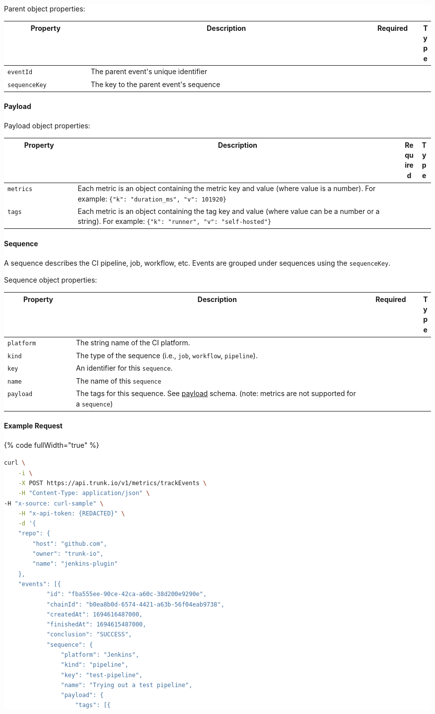 Parent object properties:

<table data-full-width="true"><thead><tr><th width="165">Property</th><th width="588.5">Description</th><th width="102" data-type="select">Required</th><th data-type="select">Type</th></tr></thead><tbody><tr><td><code>eventId</code></td><td>The parent event's unique identifier</td><td></td><td></td></tr><tr><td><code>sequenceKey</code></td><td>The key to the parent event's sequence</td><td></td><td></td></tr></tbody></table>

#### Payload

Payload object properties:

<table data-full-width="true"><thead><tr><th width="127.49999999999997">Property</th><th width="644">Description</th><th data-type="select">Required</th><th data-type="select">Type</th></tr></thead><tbody><tr><td><code>metrics</code></td><td>Each metric is an object containing the metric key and value (where value is a number). For example: <code>{"k": "duration_ms", "v": 101920}</code></td><td></td><td></td></tr><tr><td><code>tags</code></td><td>Each metric is an object containing the tag key and value (where value can be a number or a string). For example: <code>{"k": "runner", "v": "self-hosted"}</code></td><td></td><td></td></tr></tbody></table>

#### Sequence

A sequence describes the CI pipeline, job, workflow, etc. Events are grouped under sequences using the `sequenceKey`.

Sequence object properties:

<table data-full-width="true"><thead><tr><th width="134.49999999999997">Property</th><th width="619">Description</th><th width="111" data-type="select">Required</th><th data-type="select">Type</th></tr></thead><tbody><tr><td><code>platform</code></td><td>The string name of the CI platform.</td><td></td><td></td></tr><tr><td><code>kind</code></td><td>The type of the sequence (i.e., <code>job</code>, <code>workflow</code>, <code>pipeline</code>).</td><td></td><td></td></tr><tr><td><code>key</code></td><td>An identifier for this <code>sequence</code>.</td><td></td><td></td></tr><tr><td><code>name</code></td><td>The name of this <code>sequence</code></td><td></td><td></td></tr><tr><td><code>payload</code></td><td>The tags for this sequence. See <a href="api.md#payload">payload</a> schema. (note: metrics are not supported for a <code>sequence</code>)</td><td></td><td></td></tr></tbody></table>

#### Example Request

{% code fullWidth="true" %}
```bash
curl \
    -i \
    -X POST https://api.trunk.io/v1/metrics/trackEvents \
    -H "Content-Type: application/json" \
-H "x-source: curl-sample" \
    -H "x-api-token: {REDACTED}" \
    -d '{
	"repo": {
		"host": "github.com",
		"owner": "trunk-io",
		"name": "jenkins-plugin"
	},
	"events": [{
			"id": "fba555ee-90ce-42ca-a60c-38d200e9290e",
			"chainId": "b0ea8b0d-6574-4421-a63b-56f04eab9738",
			"createdAt": 1694616487000,
			"finishedAt": 1694615487000,
			"conclusion": "SUCCESS",
			"sequence": {
				"platform": "Jenkins",
				"kind": "pipeline",
				"key": "test-pipeline",
				"name": "Trying out a test pipeline",
				"payload": {
					"tags": [{
```